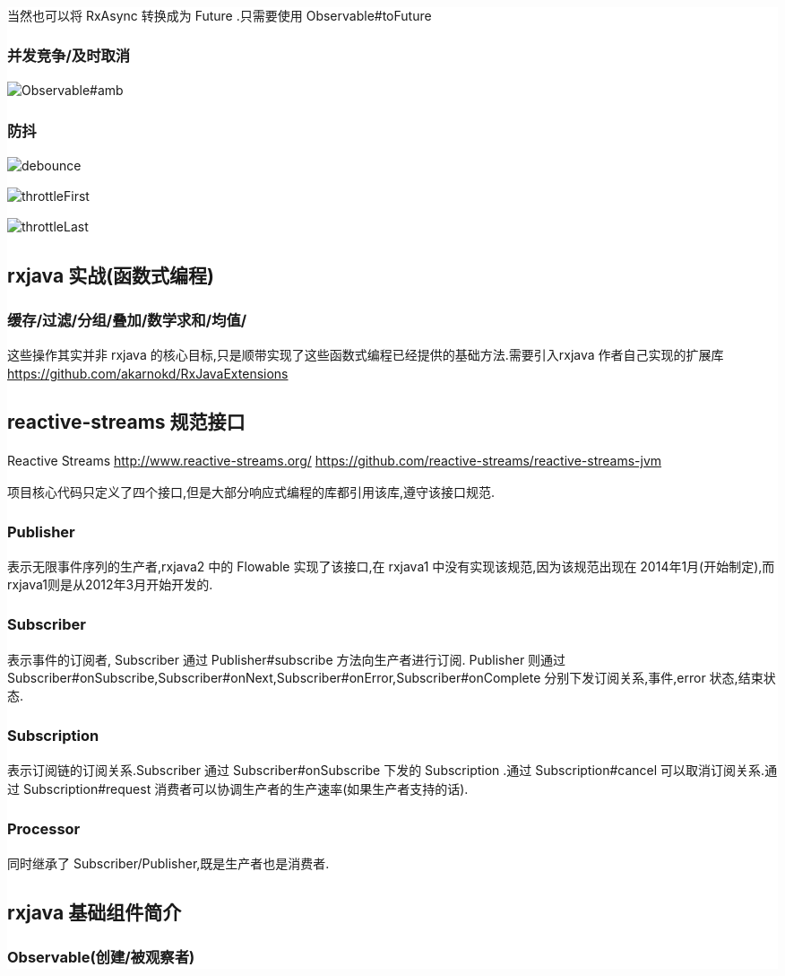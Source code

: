 当然也可以将 RxAsync 转换成为 Future .只需要使用 Observable#toFuture

### 并发竞争/及时取消

![Observable#amb](https://raw.githubusercontent.com/wiki/ReactiveX/RxJava/images/rx-operators/amb.png)

### 防抖

![debounce](https://raw.githubusercontent.com/wiki/ReactiveX/RxJava/images/rx-operators/debounce.png)

![throttleFirst](https://raw.githubusercontent.com/wiki/ReactiveX/RxJava/images/rx-operators/throttleFirst.png)

![throttleLast](https://raw.githubusercontent.com/wiki/ReactiveX/RxJava/images/rx-operators/throttleLast.png)

## rxjava 实战(函数式编程)

### 缓存/过滤/分组/叠加/数学求和/均值/

这些操作其实并非 rxjava 的核心目标,只是顺带实现了这些函数式编程已经提供的基础方法.需要引入rxjava 作者自己实现的扩展库<https://github.com/akarnokd/RxJavaExtensions>

## reactive-streams 规范接口

Reactive Streams <http://www.reactive-streams.org/> <https://github.com/reactive-streams/reactive-streams-jvm>

项目核心代码只定义了四个接口,但是大部分响应式编程的库都引用该库,遵守该接口规范.

### Publisher

表示无限事件序列的生产者,rxjava2 中的 Flowable 实现了该接口,在 rxjava1 中没有实现该规范,因为该规范出现在 2014年1月(开始制定),而rxjava1则是从2012年3月开始开发的.

### Subscriber

表示事件的订阅者, Subscriber 通过 Publisher#subscribe 方法向生产者进行订阅. Publisher 则通过 Subscriber#onSubscribe,Subscriber#onNext,Subscriber#onError,Subscriber#onComplete 分别下发订阅关系,事件,error 状态,结束状态.

### Subscription

表示订阅链的订阅关系.Subscriber 通过 Subscriber#onSubscribe 下发的 Subscription .通过 Subscription#cancel 可以取消订阅关系.通过 Subscription#request 消费者可以协调生产者的生产速率(如果生产者支持的话).

### Processor

同时继承了 Subscriber/Publisher,既是生产者也是消费者.

## rxjava 基础组件简介

### Observable(创建/被观察者)
